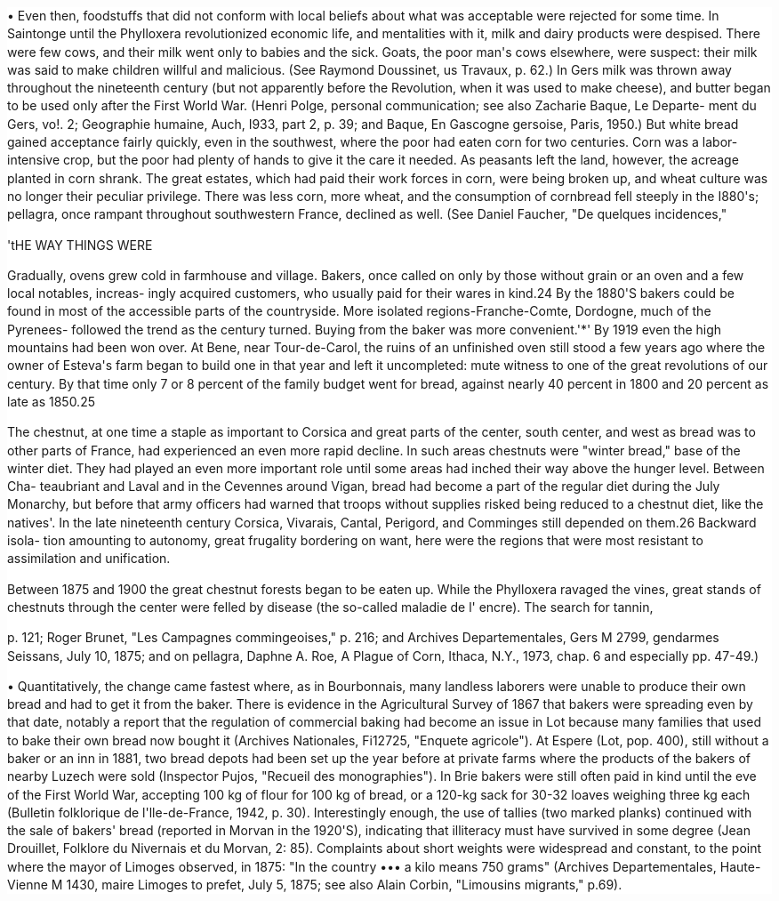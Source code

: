 • Even then, foodstuffs that did not conform with local beliefs about what was acceptable were rejected for some time. In Saintonge until the Phylloxera revolutionized economic life, and mentalities with it, milk and dairy products were despised. There were few cows, and their milk went only to babies and the sick. Goats, the poor man's cows elsewhere, were suspect: their milk was said to make children willful and malicious. (See Raymond Doussinet, us Travaux, p. 62.) In Gers milk was thrown away throughout the nineteenth century (but not apparently before the Revolution, when it was used to make cheese), and butter began to be used only after the First World War. (Henri Polge, personal communication; see also Zacharie Baque, Le Departe- ment du Gers, vo!. 2; Geographie humaine, Auch, I933, part 2, p. 39; and Baque, En Gascogne gersoise, Paris, 1950.) But white bread gained acceptance fairly quickly, even in the southwest, where the poor had eaten corn for two centuries. Corn was a labor-intensive crop, but the poor had plenty of hands to give it the care it needed. As peasants left the land, however, the acreage planted in corn shrank. The great estates, which had paid their work forces in corn, were being broken up, and wheat culture was no longer their peculiar privilege. There was less corn, more wheat, and the consumption of cornbread fell steeply in the I880's; pellagra, once rampant throughout southwestern France, declined as well. (See Daniel Faucher, "De quelques incidences," 

'tHE WAY THINGS WERE 

Gradually, ovens grew cold in farmhouse and village. Bakers, once called on only by those without grain or an oven and a few local notables, increas- ingly acquired customers, who usually paid for their wares in kind.24 By the 1880'S bakers could be found in most of the accessible parts of the countryside. More isolated regions-Franche-Comte, Dordogne, much of the Pyrenees- followed the trend as the century turned. Buying from the baker was more convenient.'*' By 1919 even the high mountains had been won over. At Bene, near Tour-de-Carol, the ruins of an unfinished oven still stood a few years ago where the owner of Esteva's farm began to build one in that year and left it uncompleted: mute witness to one of the great revolutions of our century. By that time only 7 or 8 percent of the family budget went for bread, against nearly 40 percent in 1800 and 20 percent as late as 1850.25 

The chestnut, at one time a staple as important to Corsica and great parts of the center, south center, and west as bread was to other parts of France, had experienced an even more rapid decline. In such areas chestnuts were "winter bread," base of the winter diet. They had played an even more important role until some areas had inched their way above the hunger level. Between Cha- teaubriant and Laval and in the Cevennes around Vigan, bread had become a part of the regular diet during the July Monarchy, but before that army officers had warned that troops without supplies risked being reduced to a chestnut diet, like the natives'. In the late nineteenth century Corsica, Vivarais, Cantal, Perigord, and Comminges still depended on them.26 Backward isola- tion amounting to autonomy, great frugality bordering on want, here were the regions that were most resistant to assimilation and unification. 

Between 1875 and 1900 the great chestnut forests began to be eaten up. While the Phylloxera ravaged the vines, great stands of chestnuts through the center were felled by disease (the so-called maladie de l' encre). The search for tannin, 

p. 121; Roger Brunet, "Les Campagnes commingeoises," p. 216; and Archives Departementales, Gers M 2799, gendarmes Seissans, July 10, 1875; and on pellagra, Daphne A. Roe, A Plague of Corn, Ithaca, N.Y., 1973, chap. 6 and especially pp. 47-49.) 

• Quantitatively, the change came fastest where, as in Bourbonnais, many landless laborers were unable to produce their own bread and had to get it from the baker. There is evidence in the Agricultural Survey of 1867 that bakers were spreading even by that date, notably a report that the regulation of commercial baking had become an issue in Lot because many families that used to bake their own bread now bought it (Archives Nationales, Fi12725, "Enquete agricole"). At Espere (Lot, pop. 400), still without a baker or an inn in 1881, two bread depots had been set up the year before at private farms where the products of the bakers of nearby Luzech were sold (Inspector Pujos, "Recueil des monographies"). In Brie bakers were still often paid in kind until the eve of the First World War, accepting 100 kg of flour for 100 kg of bread, or a 120-kg sack for 30-32 loaves weighing three kg each (Bulletin folklorique de l'lle-de-France, 1942, p. 30). Interestingly enough, the use of tallies (two marked planks) continued with the sale of bakers' bread (reported in Morvan in the 1920'S), indicating that illiteracy must have survived in some degree (Jean Drouillet, Folklore du Nivernais et du Morvan, 2: 85). Complaints about short weights were widespread and constant, to the point where the mayor of Limoges observed, in 1875: "In the country ••• a kilo means 750 grams" (Archives Departementales, Haute-Vienne M 1430, maire Limoges to prefet, July 5, 1875; see also Alain Corbin, "Limousins migrants," p.69). 
